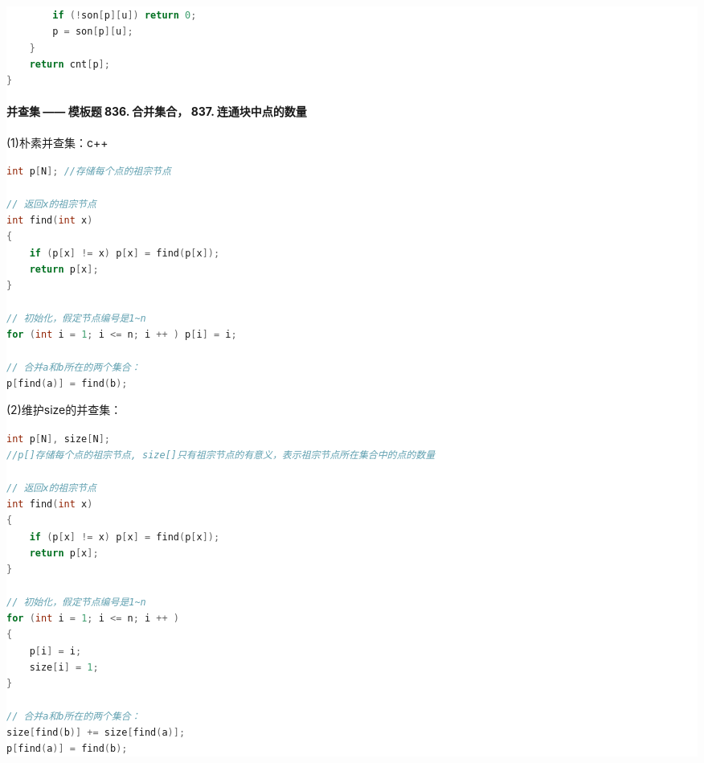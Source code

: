 ```c++
        if (!son[p][u]) return 0;
        p = son[p][u];
    }
    return cnt[p];
}
```

#### 并查集 —— 模板题 836. 合并集合， 837. 连通块中点的数量

(1)朴素并查集：c++

```c++
int p[N]; //存储每个点的祖宗节点

// 返回x的祖宗节点
int find(int x)
{
    if (p[x] != x) p[x] = find(p[x]);
    return p[x];
}

// 初始化，假定节点编号是1~n
for (int i = 1; i <= n; i ++ ) p[i] = i;

// 合并a和b所在的两个集合：
p[find(a)] = find(b);
```


(2)维护size的并查集：

```c++
int p[N], size[N];
//p[]存储每个点的祖宗节点, size[]只有祖宗节点的有意义，表示祖宗节点所在集合中的点的数量

// 返回x的祖宗节点
int find(int x)
{
    if (p[x] != x) p[x] = find(p[x]);
    return p[x];
}

// 初始化，假定节点编号是1~n
for (int i = 1; i <= n; i ++ )
{
    p[i] = i;
    size[i] = 1;
}

// 合并a和b所在的两个集合：
size[find(b)] += size[find(a)];
p[find(a)] = find(b);
```

